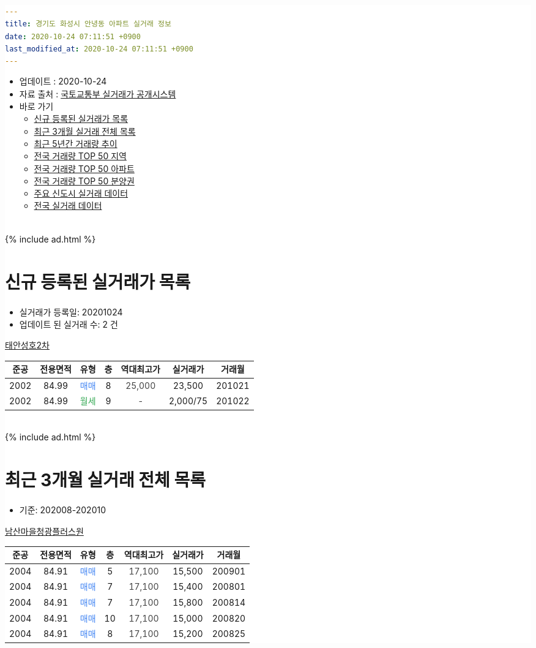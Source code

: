 ```yaml
---
title: 경기도 화성시 안녕동 아파트 실거래 정보
date: 2020-10-24 07:11:51 +0900
last_modified_at: 2020-10-24 07:11:51 +0900
---
```


* 업데이트 : 2020-10-24
* 자료 출처 : [국토교통부 실거래가 공개시스템](http://rt.molit.go.kr)
* 바로 가기
    * [신규 등록된 실거래가 목록](#신규-등록된-실거래가-목록)
    * [최근 3개월 실거래 전체 목록](#최근-3개월-실거래-전체-목록)
    * [최근 5년간 거래량 추이](#최근-5년간-거래량-추이)
    * [전국 거래량 TOP 50 지역](https://inasie.github.io/apt-trade-info/최근-3개월-전국에서-가장-거래가-많이-발생한-지역)
    * [전국 거래량 TOP 50 아파트](https://inasie.github.io/apt-trade-info/최근-3개월-전국에서-가장-거래가-많이-발생한-아파트)
    * [전국 거래량 TOP 50 분양권](https://inasie.github.io/apt-trade-info/최근-3개월-전국에서-가장-거래가-많이-발생한-분양권)
    * [주요 신도시 실거래 데이터](https://inasie.github.io/apt-trade-info/주요-신도시)
    * [전국 실거래 데이터](https://inasie.github.io/apt-trade-info/전국)
<br>
{% include ad.html %}
<br>

# 신규 등록된 실거래가 목록
* 실거래가 등록일: 20201024
* 업데이트 된 실거래 수: 2 건


[태안성호2차](https://search.naver.com/search.naver?query=%EA%B2%BD%EA%B8%B0%EB%8F%84+%ED%99%94%EC%84%B1%EC%8B%9C+%EC%95%88%EB%85%95%EB%8F%99+%ED%83%9C%EC%95%88%EC%84%B1%ED%98%B82%EC%B0%A8)

|준공|전용면적|유형|층|역대최고가|실거래가|거래월|
|:---:|:---:|:---:|:---:|:---:|:---:|:---:|
|2002|84.99|<span style="color:#4285f3">매매</span>|8|<span style="color:#444444">25,000</span>|23,500|201021|
|2002|84.99|<span style="color:#34a853">월세</span>|9|<span style="color:#444444">-</span>|2,000/75|201022|


<br>
{% include ad.html %}
<br>

# 최근 3개월 실거래 전체 목록
* 기준: 202008-202010


[남산마을청광플러스원](https://search.naver.com/search.naver?query=%EA%B2%BD%EA%B8%B0%EB%8F%84+%ED%99%94%EC%84%B1%EC%8B%9C+%EC%95%88%EB%85%95%EB%8F%99+%EB%82%A8%EC%82%B0%EB%A7%88%EC%9D%84%EC%B2%AD%EA%B4%91%ED%94%8C%EB%9F%AC%EC%8A%A4%EC%9B%90)

|준공|전용면적|유형|층|역대최고가|실거래가|거래월|
|:---:|:---:|:---:|:---:|:---:|:---:|:---:|
|2004|84.91|<span style="color:#4285f3">매매</span>|5|<span style="color:#444444">17,100</span>|15,500|200901|
|2004|84.91|<span style="color:#4285f3">매매</span>|7|<span style="color:#444444">17,100</span>|15,400|200801|
|2004|84.91|<span style="color:#4285f3">매매</span>|7|<span style="color:#444444">17,100</span>|15,800|200814|
|2004|84.91|<span style="color:#4285f3">매매</span>|10|<span style="color:#444444">17,100</span>|15,000|200820|
|2004|84.91|<span style="color:#4285f3">매매</span>|8|<span style="color:#444444">17,100</span>|15,200|200825|
